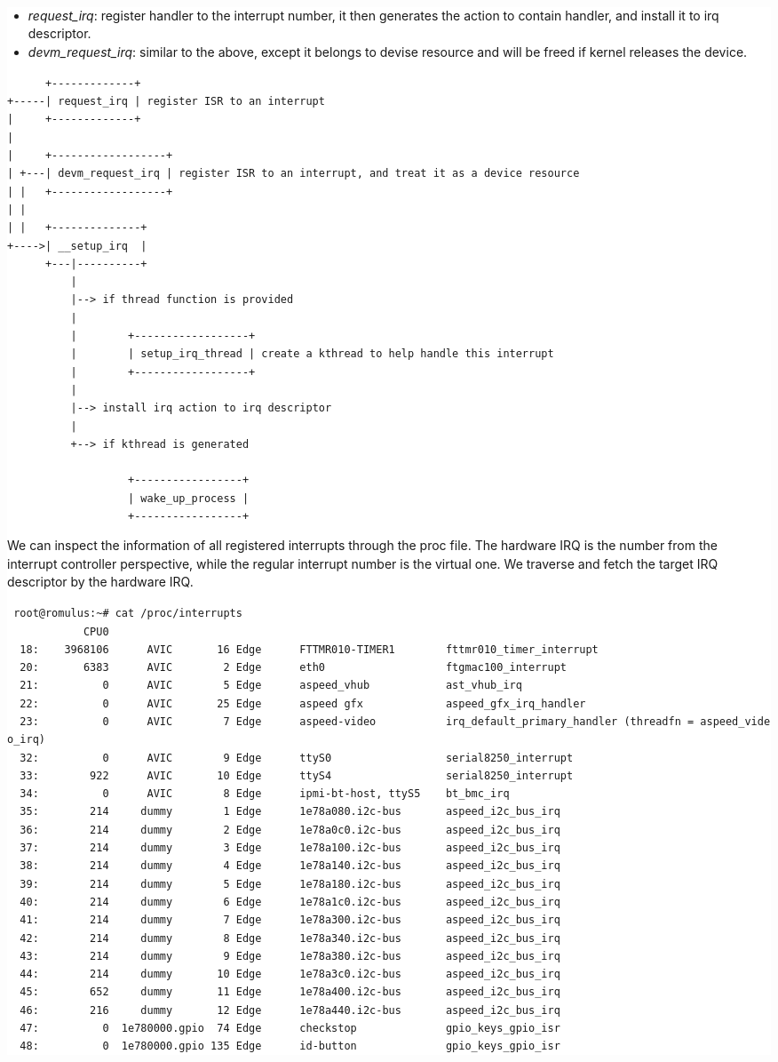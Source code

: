 - _request_irq_: register handler to the interrupt number, it then generates the action to contain handler, and install it to irq descriptor.
- _devm_request_irq_: similar to the above, except it belongs to devise resource and will be freed if kernel releases the device.



```
      +-------------+                                                                     
+-----| request_irq | register ISR to an interrupt                                        
|     +-------------+                                                                     
|                                                                                         
|     +------------------+                                                                
| +---| devm_request_irq | register ISR to an interrupt, and treat it as a device resource
| |   +------------------+                                                                
| |                                                                                       
| |   +--------------+                                                                    
+---->| __setup_irq  |                                                                    
      +---|----------+                                                                    
          |                                                                               
          |--> if thread function is provided                                             
          |                                                                               
          |        +------------------+                                                   
          |        | setup_irq_thread | create a kthread to help handle this interrupt    
          |        +------------------+                                                   
          |                                                                               
          |--> install irq action to irq descriptor                                       
          |                                                                               
          +--> if kthread is generated                                                    
                                                                                          
                   +-----------------+                                                    
                   | wake_up_process |                                                    
                   +-----------------+                                                    
```

We can inspect the information of all registered interrupts through the proc file. 
The hardware IRQ is the number from the interrupt controller perspective, while the regular interrupt number is the virtual one.
We traverse and fetch the target IRQ descriptor by the hardware IRQ.

```                                                                                        
 root@romulus:~# cat /proc/interrupts                                                             
            CPU0                                                                                  
  18:    3968106      AVIC       16 Edge      FTTMR010-TIMER1        fttmr010_timer_interrupt     
  20:       6383      AVIC        2 Edge      eth0                   ftgmac100_interrupt          
  21:          0      AVIC        5 Edge      aspeed_vhub            ast_vhub_irq                 
  22:          0      AVIC       25 Edge      aspeed gfx             aspeed_gfx_irq_handler       
  23:          0      AVIC        7 Edge      aspeed-video           irq_default_primary_handler (threadfn = aspeed_video_irq)
  32:          0      AVIC        9 Edge      ttyS0                  serial8250_interrupt         
  33:        922      AVIC       10 Edge      ttyS4                  serial8250_interrupt         
  34:          0      AVIC        8 Edge      ipmi-bt-host, ttyS5    bt_bmc_irq                   
  35:        214     dummy        1 Edge      1e78a080.i2c-bus       aspeed_i2c_bus_irq           
  36:        214     dummy        2 Edge      1e78a0c0.i2c-bus       aspeed_i2c_bus_irq           
  37:        214     dummy        3 Edge      1e78a100.i2c-bus       aspeed_i2c_bus_irq           
  38:        214     dummy        4 Edge      1e78a140.i2c-bus       aspeed_i2c_bus_irq           
  39:        214     dummy        5 Edge      1e78a180.i2c-bus       aspeed_i2c_bus_irq           
  40:        214     dummy        6 Edge      1e78a1c0.i2c-bus       aspeed_i2c_bus_irq           
  41:        214     dummy        7 Edge      1e78a300.i2c-bus       aspeed_i2c_bus_irq           
  42:        214     dummy        8 Edge      1e78a340.i2c-bus       aspeed_i2c_bus_irq           
  43:        214     dummy        9 Edge      1e78a380.i2c-bus       aspeed_i2c_bus_irq           
  44:        214     dummy       10 Edge      1e78a3c0.i2c-bus       aspeed_i2c_bus_irq           
  45:        652     dummy       11 Edge      1e78a400.i2c-bus       aspeed_i2c_bus_irq           
  46:        216     dummy       12 Edge      1e78a440.i2c-bus       aspeed_i2c_bus_irq           
  47:          0  1e780000.gpio  74 Edge      checkstop              gpio_keys_gpio_isr           
  48:          0  1e780000.gpio 135 Edge      id-button              gpio_keys_gpio_isr           
```